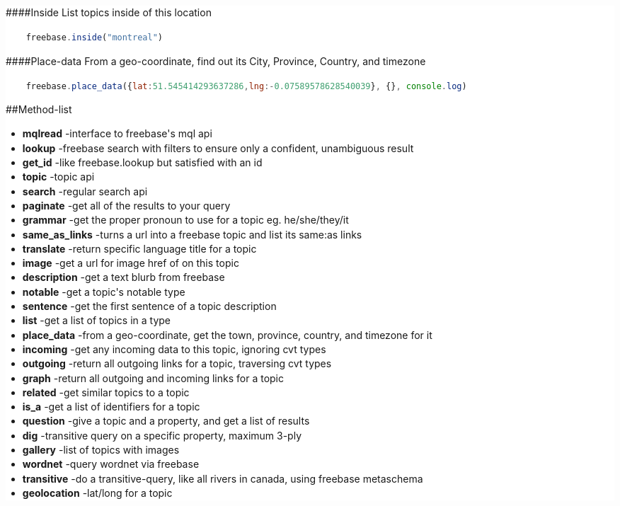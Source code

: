 ```javascript
```
####Inside
  List topics inside of this location
```javascript
    freebase.inside("montreal")
```
####Place-data
From a geo-coordinate, find out its City, Province, Country, and timezone
```javascript
    freebase.place_data({lat:51.545414293637286,lng:-0.07589578628540039}, {}, console.log)
```
##Method-list
* **mqlread**
     -interface to freebase's mql api
* **lookup**
     -freebase search with filters to ensure only a confident, unambiguous result
* **get_id**
     -like freebase.lookup but satisfied with an id
* **topic**
     -topic api
* **search**
     -regular search api
* **paginate**
     -get all of the results to your query
* **grammar**
     -get the proper pronoun to use for a topic eg. he/she/they/it
* **same_as_links**
     -turns a url into a freebase topic and list its same:as links
* **translate**
     -return specific language title for a topic
* **image**
     -get a url for image href of on this topic
* **description**
     -get a text blurb from freebase
* **notable**
     -get a topic's notable type
* **sentence**
     -get the first sentence of a topic description
* **list**
     -get a list of topics in a type
* **place_data**
     -from a geo-coordinate, get the town, province, country, and timezone for it
* **incoming**
     -get any incoming data to this topic, ignoring cvt types
* **outgoing**
     -return all outgoing links for a topic, traversing cvt types
* **graph**
     -return all outgoing and incoming links for a topic
* **related**
     -get similar topics to a topic
* **is_a**
     -get a list of identifiers for a topic
* **question**
     -give a topic and a property, and get a list of results
* **dig**
     -transitive query on a specific property, maximum 3-ply
* **gallery**
     -list of topics with images
* **wordnet**
     -query wordnet via freebase
* **transitive**
     -do a transitive-query, like all rivers in canada, using freebase metaschema
* **geolocation**
     -lat/long for a topic